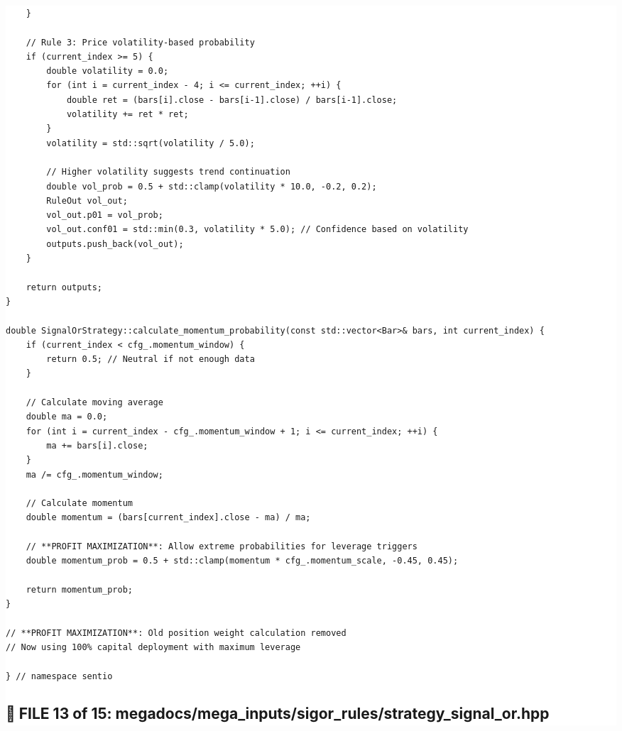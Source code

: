 ```text
    }
    
    // Rule 3: Price volatility-based probability
    if (current_index >= 5) {
        double volatility = 0.0;
        for (int i = current_index - 4; i <= current_index; ++i) {
            double ret = (bars[i].close - bars[i-1].close) / bars[i-1].close;
            volatility += ret * ret;
        }
        volatility = std::sqrt(volatility / 5.0);
        
        // Higher volatility suggests trend continuation
        double vol_prob = 0.5 + std::clamp(volatility * 10.0, -0.2, 0.2);
        RuleOut vol_out;
        vol_out.p01 = vol_prob;
        vol_out.conf01 = std::min(0.3, volatility * 5.0); // Confidence based on volatility
        outputs.push_back(vol_out);
    }
    
    return outputs;
}

double SignalOrStrategy::calculate_momentum_probability(const std::vector<Bar>& bars, int current_index) {
    if (current_index < cfg_.momentum_window) {
        return 0.5; // Neutral if not enough data
    }
    
    // Calculate moving average
    double ma = 0.0;
    for (int i = current_index - cfg_.momentum_window + 1; i <= current_index; ++i) {
        ma += bars[i].close;
    }
    ma /= cfg_.momentum_window;
    
    // Calculate momentum
    double momentum = (bars[current_index].close - ma) / ma;
    
    // **PROFIT MAXIMIZATION**: Allow extreme probabilities for leverage triggers
    double momentum_prob = 0.5 + std::clamp(momentum * cfg_.momentum_scale, -0.45, 0.45);
    
    return momentum_prob;
}

// **PROFIT MAXIMIZATION**: Old position weight calculation removed
// Now using 100% capital deployment with maximum leverage

} // namespace sentio
```

## 📄 **FILE 13 of 15**: megadocs/mega_inputs/sigor_rules/strategy_signal_or.hpp
